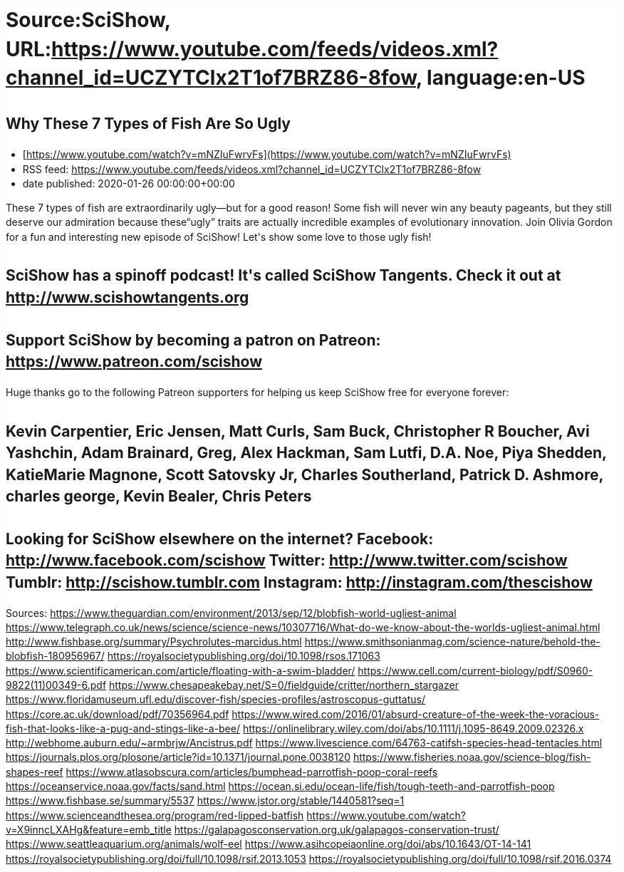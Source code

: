 # Source:SciShow, URL:https://www.youtube.com/feeds/videos.xml?channel_id=UCZYTClx2T1of7BRZ86-8fow, language:en-US

## Why These 7 Types of Fish Are So Ugly
 - [https://www.youtube.com/watch?v=mNZIuFwrvFs](https://www.youtube.com/watch?v=mNZIuFwrvFs)
 - RSS feed: https://www.youtube.com/feeds/videos.xml?channel_id=UCZYTClx2T1of7BRZ86-8fow
 - date published: 2020-01-26 00:00:00+00:00

These 7 types of fish are extraordinarily ugly—but for a good reason! Some fish will never win any beauty pageants, but they still deserve our admiration because these“ugly” traits are actually incredible examples of evolutionary innovation.  Join Olivia Gordon for a fun and interesting new episode of SciShow! Let's show some love to those ugly fish!

SciShow has a spinoff podcast! It's called SciShow Tangents. Check it out at http://www.scishowtangents.org
----------
Support SciShow by becoming a patron on Patreon: https://www.patreon.com/scishow
----------
Huge thanks go to the following Patreon supporters for helping us keep SciShow free for everyone forever:

Kevin Carpentier, Eric Jensen, Matt Curls, Sam Buck, Christopher R Boucher, Avi Yashchin, Adam Brainard, Greg, Alex Hackman, Sam Lutfi, D.A. Noe, Piya Shedden, KatieMarie Magnone, Scott Satovsky Jr, Charles Southerland, Patrick D. Ashmore, charles george, Kevin Bealer, Chris Peters
----------
Looking for SciShow elsewhere on the internet?
Facebook: http://www.facebook.com/scishow
Twitter: http://www.twitter.com/scishow
Tumblr: http://scishow.tumblr.com
Instagram: http://instagram.com/thescishow
----------
Sources:
https://www.theguardian.com/environment/2013/sep/12/blobfish-world-ugliest-animal 
https://www.telegraph.co.uk/news/science/science-news/10307716/What-do-we-know-about-the-worlds-ugliest-animal.html
http://www.fishbase.org/summary/Psychrolutes-marcidus.html
https://www.smithsonianmag.com/science-nature/behold-the-blobfish-180956967/
https://royalsocietypublishing.org/doi/10.1098/rsos.171063
https://www.scientificamerican.com/article/floating-with-a-swim-bladder/
https://www.cell.com/current-biology/pdf/S0960-9822(11)00349-6.pdf
https://www.chesapeakebay.net/S=0/fieldguide/critter/northern_stargazer
https://www.floridamuseum.ufl.edu/discover-fish/species-profiles/astroscopus-guttatus/
https://core.ac.uk/download/pdf/70356964.pdf
https://www.wired.com/2016/01/absurd-creature-of-the-week-the-voracious-fish-that-looks-like-a-pug-and-stings-like-a-bee/
https://onlinelibrary.wiley.com/doi/abs/10.1111/j.1095-8649.2009.02326.x
http://webhome.auburn.edu/~armbrjw/Ancistrus.pdf
https://www.livescience.com/64763-catifsh-species-head-tentacles.html
https://journals.plos.org/plosone/article?id=10.1371/journal.pone.0038120
https://www.fisheries.noaa.gov/science-blog/fish-shapes-reef
https://www.atlasobscura.com/articles/bumphead-parrotfish-poop-coral-reefs
https://oceanservice.noaa.gov/facts/sand.html
 https://ocean.si.edu/ocean-life/fish/tough-teeth-and-parrotfish-poop
https://www.fishbase.se/summary/5537
https://www.jstor.org/stable/1440581?seq=1
https://www.scienceandthesea.org/program/red-lipped-batfish
https://www.youtube.com/watch?v=X9inncLXAHg&feature=emb_title
https://galapagosconservation.org.uk/galapagos-conservation-trust/
https://www.seattleaquarium.org/animals/wolf-eel
https://www.asihcopeiaonline.org/doi/abs/10.1643/OT-14-141
https://royalsocietypublishing.org/doi/full/10.1098/rsif.2013.1053
https://royalsocietypublishing.org/doi/full/10.1098/rsif.2016.0374